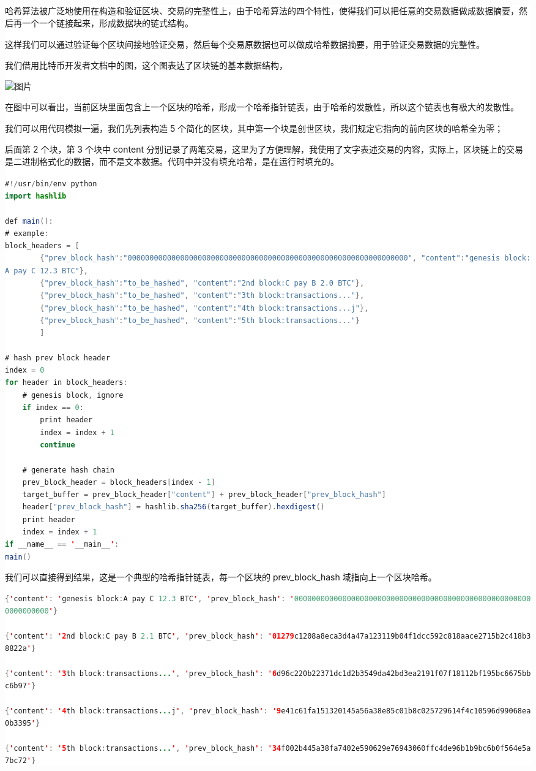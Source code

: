 哈希算法被广泛地使用在构造和验证区块、交易的完整性上，由于哈希算法的四个特性，使得我们可以把任意的交易数据做成数据摘要，然后再一个一个链接起来，形成数据块的链式结构。

这样我们可以通过验证每个区块间接地验证交易，然后每个交易原数据也可以做成哈希数据摘要，用于验证交易数据的完整性。

我们借用比特币开发者文档中的图，这个图表达了区块链的基本数据结构，

![图片](https://static001.geekbang.org/resource/image/0c/03/0c4e65db96ced396a61f6f4a17efe803.png)

在图中可以看出，当前区块里面包含上一个区块的哈希，形成一个哈希指针链表，由于哈希的发散性，所以这个链表也有极大的发散性。

我们可以用代码模拟一遍，我们先列表构造 5 个简化的区块，其中第一个块是创世区块，我们规定它指向的前向区块的哈希全为零；

后面第 2 个块，第 3 个块中 content 分别记录了两笔交易，这里为了方便理解，我使用了文字表述交易的内容，实际上，区块链上的交易是二进制格式化的数据，而不是文本数据。代码中并没有填充哈希，是在运行时填充的。

```java 
#!/usr/bin/env python
import hashlib
 
def main():
# example:
block_headers = [
        {"prev_block_hash":"0000000000000000000000000000000000000000000000000000000000000000", "content":"genesis block:A pay C 12.3 BTC"},
        {"prev_block_hash":"to_be_hashed", "content":"2nd block:C pay B 2.0 BTC"},
        {"prev_block_hash":"to_be_hashed", "content":"3th block:transactions..."},
        {"prev_block_hash":"to_be_hashed", "content":"4th block:transactions...j"},
        {"prev_block_hash":"to_be_hashed", "content":"5th block:transactions..."}
        ]
 
# hash prev block header
index = 0
for header in block_headers:
    # genesis block, ignore
    if index == 0:
        print header
        index = index + 1
        continue
 
    # generate hash chain
    prev_block_header = block_headers[index - 1]
    target_buffer = prev_block_header["content"] + prev_block_header["prev_block_hash"]
    header["prev_block_hash"] = hashlib.sha256(target_buffer).hexdigest()
    print header
    index = index + 1
if __name__ == '__main__':
main()

 ``` 
我们可以直接得到结果，这是一个典型的哈希指针链表，每一个区块的 prev_block_hash 域指向上一个区块哈希。

```java 
{'content': 'genesis block:A pay C 12.3 BTC', 'prev_block_hash': '0000000000000000000000000000000000000000000000000000000000000000'}
 
{'content': '2nd block:C pay B 2.1 BTC', 'prev_block_hash': '01279c1208a8eca3d4a47a123119b04f1dcc592c818aace2715b2c418b38822a'}
 
{'content': '3th block:transactions...', 'prev_block_hash': '6d96c220b22371dc1d2b3549da42bd3ea2191f07f18112bf195bc6675bbc6b97'}
 
{'content': '4th block:transactions...j', 'prev_block_hash': '9e41c61fa151320145a56a38e85c01b8c025729614f4c10596d99068ea0b3395'}
 
{'content': '5th block:transactions...', 'prev_block_hash': '34f002b445a38fa7402e590629e76943060ffc4de96b1b9bc6b0f564e5a7bc72'}

```